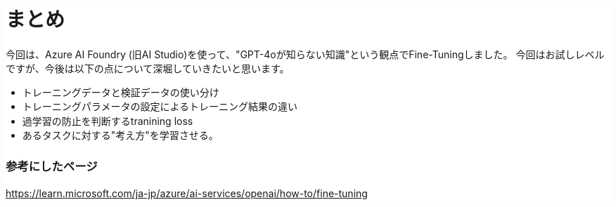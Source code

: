 

# まとめ
今回は、Azure AI Foundry (旧AI Studio)を使って、"GPT-4oが知らない知識"という観点でFine-Tuningしました。
今回はお試しレベルですが、今後は以下の点について深堀していきたいと思います。
- トレーニングデータと検証データの使い分け
- トレーニングパラメータの設定によるトレーニング結果の違い
- 過学習の防止を判断するtranining loss
- あるタスクに対する"考え方"を学習させる。



### 参考にしたページ
https://learn.microsoft.com/ja-jp/azure/ai-services/openai/how-to/fine-tuning

